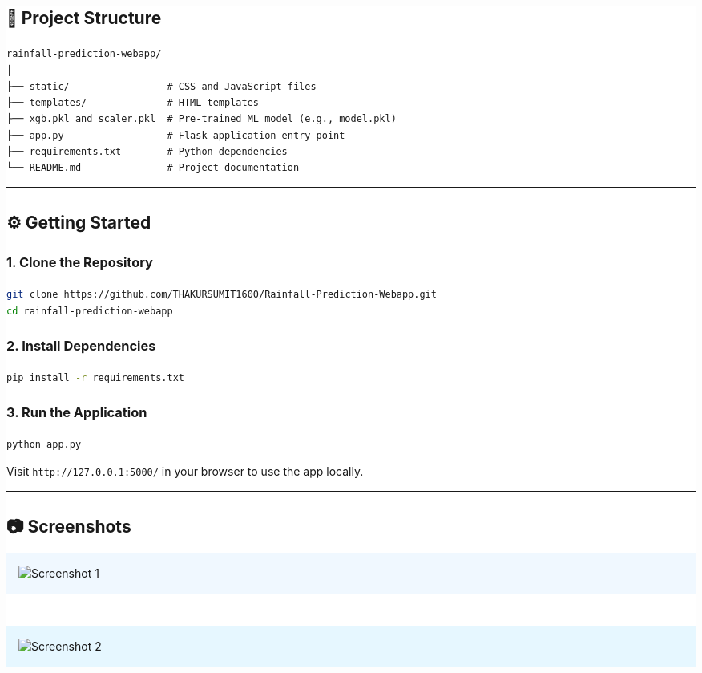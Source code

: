 
## 📁 Project Structure

```
rainfall-prediction-webapp/
│
├── static/                 # CSS and JavaScript files
├── templates/              # HTML templates
├── xgb.pkl and scaler.pkl  # Pre-trained ML model (e.g., model.pkl)
├── app.py                  # Flask application entry point
├── requirements.txt        # Python dependencies
└── README.md               # Project documentation
```

---

## ⚙️ Getting Started

### 1. Clone the Repository

```bash
git clone https://github.com/THAKURSUMIT1600/Rainfall-Prediction-Webapp.git
cd rainfall-prediction-webapp
```
### 2. Install Dependencies

```bash
pip install -r requirements.txt
```

### 3. Run the Application

```bash
python app.py
```

Visit `http://127.0.0.1:5000/` in your browser to use the app locally.

---

## 📷 Screenshots


<div style="background-color: #f0f8ff; padding: 15px; margin-bottom: 20px;">
    <img src="https://github.com/user-attachments/assets/9de7e2a9-38d3-4ab0-9b7a-5fbdfecd422c" alt="Screenshot 1" width="100%" />
</div>

<br> 


<div style="background-color: #e6f7ff; padding: 15px; margin-bottom: 20px;">
    <img src="https://github.com/user-attachments/assets/4f038315-ed9b-4fcc-a295-964b92df7f08" alt="Screenshot 2" width="100%" />
</div>
